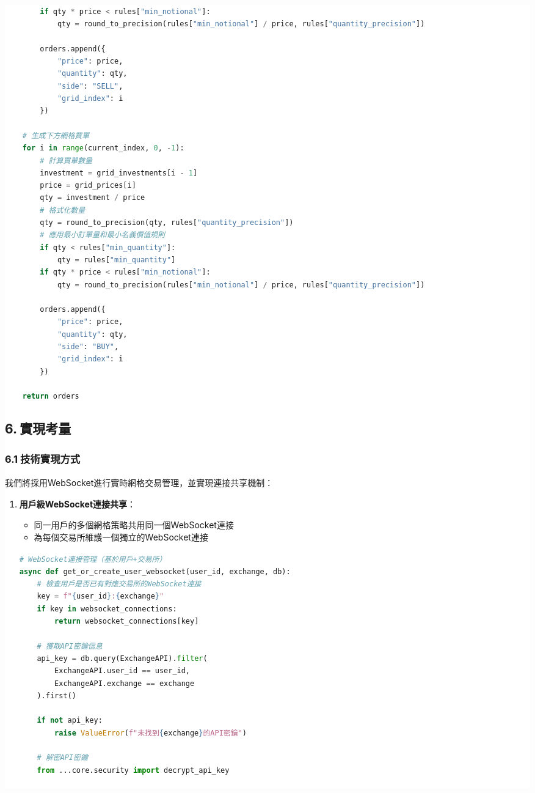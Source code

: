    ```python
           if qty * price < rules["min_notional"]:
               qty = round_to_precision(rules["min_notional"] / price, rules["quantity_precision"])
           
           orders.append({
               "price": price,
               "quantity": qty,
               "side": "SELL",
               "grid_index": i
           })
       
       # 生成下方網格買單
       for i in range(current_index, 0, -1):
           # 計算買單數量
           investment = grid_investments[i - 1]
           price = grid_prices[i]
           qty = investment / price
           # 格式化數量
           qty = round_to_precision(qty, rules["quantity_precision"])
           # 應用最小訂單量和最小名義價值規則
           if qty < rules["min_quantity"]:
               qty = rules["min_quantity"]
           if qty * price < rules["min_notional"]:
               qty = round_to_precision(rules["min_notional"] / price, rules["quantity_precision"])
           
           orders.append({
               "price": price,
               "quantity": qty,
               "side": "BUY",
               "grid_index": i
           })
       
       return orders
   ```

## 6. 實現考量

### 6.1 技術實現方式

我們將採用WebSocket進行實時網格交易管理，並實現連接共享機制：

1. **用戶級WebSocket連接共享**：
   - 同一用戶的多個網格策略共用同一個WebSocket連接
   - 為每個交易所維護一個獨立的WebSocket連接

   ```python
   # WebSocket連接管理（基於用戶+交易所）
   async def get_or_create_user_websocket(user_id, exchange, db):
       # 檢查用戶是否已有對應交易所的WebSocket連接
       key = f"{user_id}:{exchange}"
       if key in websocket_connections:
           return websocket_connections[key]
       
       # 獲取API密鑰信息
       api_key = db.query(ExchangeAPI).filter(
           ExchangeAPI.user_id == user_id, 
           ExchangeAPI.exchange == exchange
       ).first()
       
       if not api_key:
           raise ValueError(f"未找到{exchange}的API密鑰")
       
       # 解密API密鑰
       from ...core.security import decrypt_api_key
       
   ```
